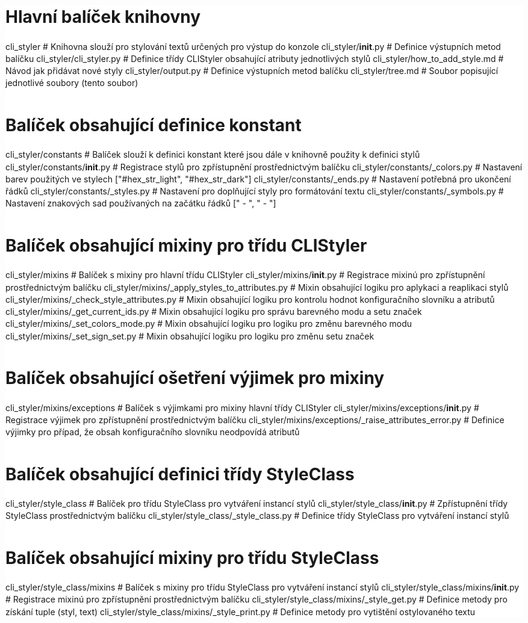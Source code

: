 # Hlavní balíček knihovny
cli_styler  # Knihovna slouží pro stylování textů určených pro výstup do konzole
cli_styler/__init__.py  # Definice výstupních metod balíčku
cli_styler/cli_styler.py  # Definice třídy CLIStyler obsahující atributy jednotlivých stylů
cli_styler/how_to_add_style.md  # Návod jak přidávat nové styly
cli_styler/output.py  # Definice výstupních metod balíčku
cli_styler/tree.md  # Soubor popisující jednotlivé soubory (tento soubor)

# Balíček obsahující definice konstant
cli_styler/constants  # Balíček slouží k definici konstant které jsou dále v knihovně použity k definici stylů
cli_styler/constants/__init__.py  # Registrace stylů pro zpřístupnění prostřednictvým balíčku
cli_styler/constants/_colors.py  # Nastavení barev použitých ve stylech ["#hex_str_light", "#hex_str_dark"]
cli_styler/constants/_ends.py  # Nastavení potřebná pro ukončení řádků
cli_styler/constants/_styles.py  # Nastavení pro doplňující styly pro formátování textu
cli_styler/constants/_symbols.py  # Nastavení znakových sad používaných na začátku řádků [" - ", " - "]

# Balíček obsahující mixiny pro třídu CLIStyler
cli_styler/mixins  # Balíček s mixiny pro hlavní třídu CLIStyler
cli_styler/mixins/__init__.py  # Registrace mixinú pro zpřístupnění prostřednictvým balíčku
cli_styler/mixins/_apply_styles_to_attributes.py  # Mixin obsahující logiku pro aplykaci a reaplikaci stylů
cli_styler/mixins/_check_style_attributes.py  # Mixin obsahující logiku pro kontrolu hodnot konfiguračního slovníku a atributů
cli_styler/mixins/_get_current_ids.py  # Mixin obsahující logiku pro správu barevného modu a setu značek
cli_styler/mixins/_set_colors_mode.py  # Mixin obsahující logiku pro logiku pro změnu barevného modu
cli_styler/mixins/_set_sign_set.py  # Mixin obsahující logiku pro logiku pro změnu setu značek

# Balíček obsahující ošetření výjimek pro mixiny
cli_styler/mixins/exceptions  # Balíček s výjimkami pro mixiny hlavní třídy CLIStyler
cli_styler/mixins/exceptions/__init__.py  # Registrace výjimek pro zpřístupnění prostřednictvým balíčku
cli_styler/mixins/exceptions/_raise_attributes_error.py  # Definice výjimky pro případ, že obsah konfiguračního slovníku neodpovídá atributů

# Balíček obsahující definici třídy StyleClass
cli_styler/style_class  # Balíček pro třídu StyleClass pro vytváření instancí stylů
cli_styler/style_class/__init__.py  # Zpřístupnění třídy StyleClass prostřednictvým balíčku
cli_styler/style_class/_style_class.py  # Definice třídy StyleClass pro vytváření instancí stylů

# Balíček obsahující mixiny pro třídu StyleClass
cli_styler/style_class/mixins  # Balíček s mixiny pro třídu StyleClass pro vytváření instancí stylů
cli_styler/style_class/mixins/__init__.py  # Registrace mixinú pro zpřístupnění prostřednictvým balíčku
cli_styler/style_class/mixins/_style_get.py  # Definice metody pro získání tuple (styl, text)
cli_styler/style_class/mixins/_style_print.py  # Definice metody pro vytištění ostylovaného textu
